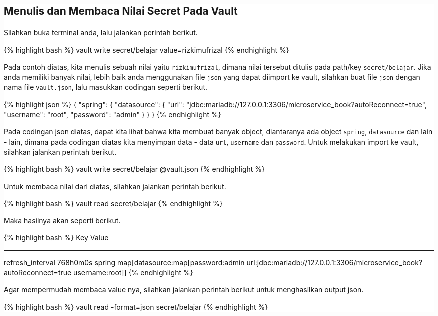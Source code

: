 ## Menulis dan Membaca Nilai Secret Pada Vault

Silahkan buka terminal anda, lalu jalankan perintah berikut.

{% highlight bash %}
vault write secret/belajar value=rizkimufrizal
{% endhighlight %}

Pada contoh diatas, kita menulis sebuah nilai yaitu `rizkimufrizal`, dimana nilai tersebut ditulis pada path/key `secret/belajar`. Jika anda memiliki banyak nilai, lebih baik anda menggunakan file `json` yang dapat diimport ke vault, silahkan buat file `json` dengan nama file `vault.json`, lalu masukkan codingan seperti berikut.

{% highlight json %}
{
    "spring": {
        "datasource": {
            "url": "jdbc:mariadb://127.0.0.1:3306/microservice_book?autoReconnect=true",
            "username": "root",
            "password": "admin"
        }
    }
}
{% endhighlight %}

Pada codingan json diatas, dapat kita lihat bahwa kita membuat banyak object, diantaranya ada object `spring`, `datasource` dan lain - lain, dimana pada codingan diatas kita menyimpan data - data `url`, `username` dan `password`. Untuk melakukan import ke vault, silahkan jalankan perintah berikut.

{% highlight bash %}
vault write secret/belajar @vault.json
{% endhighlight %}

Untuk membaca nilai dari diatas, silahkan jalankan perintah berikut.

{% highlight bash %}
vault read secret/belajar
{% endhighlight %}

Maka hasilnya akan seperti berikut.

{% highlight bash %}
Key             	Value
---             	-----
refresh_interval	768h0m0s
spring          	map[datasource:map[password:admin url:jdbc:mariadb://127.0.0.1:3306/microservice_book?autoReconnect=true username:root]]
{% endhighlight %}

Agar mempermudah membaca value nya, silahkan jalankan perintah berikut untuk menghasilkan output json.

{% highlight bash %}
vault read -format=json secret/belajar
{% endhighlight %}
